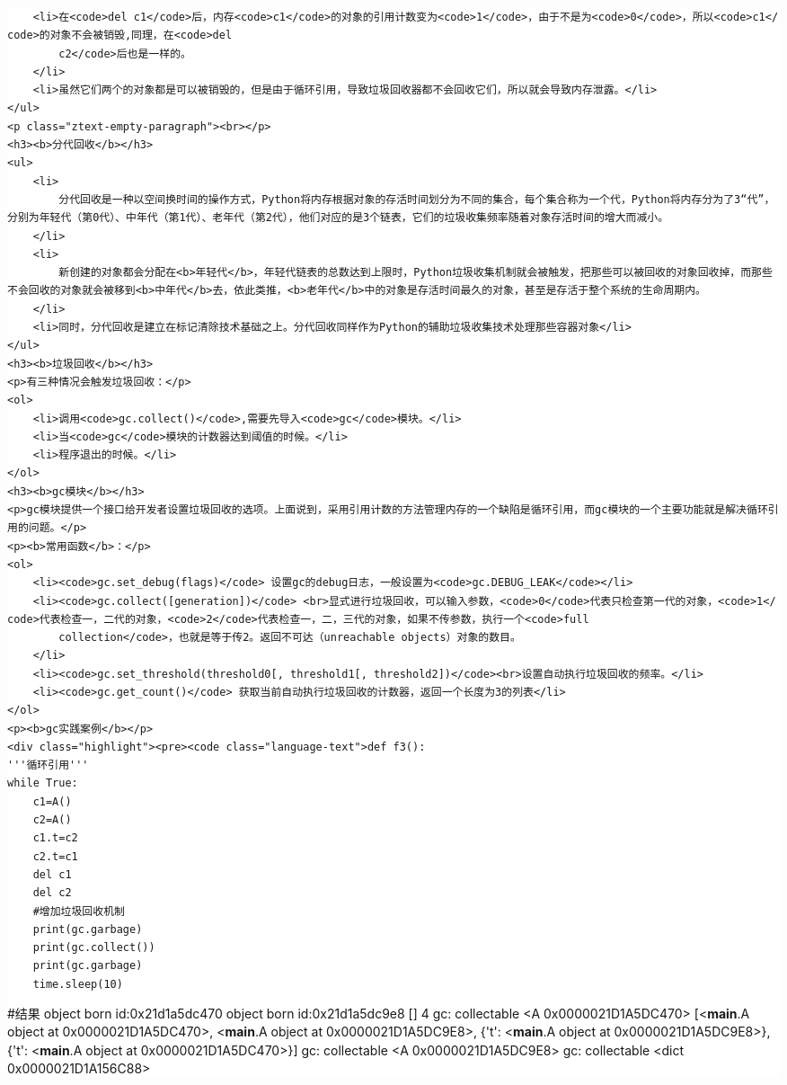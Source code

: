         <li>在<code>del c1</code>后，内存<code>c1</code>的对象的引用计数变为<code>1</code>，由于不是为<code>0</code>，所以<code>c1</code>的对象不会被销毁,同理，在<code>del
            c2</code>后也是一样的。
        </li>
        <li>虽然它们两个的对象都是可以被销毁的，但是由于循环引用，导致垃圾回收器都不会回收它们，所以就会导致内存泄露。</li>
    </ul>
    <p class="ztext-empty-paragraph"><br></p>
    <h3><b>分代回收</b></h3>
    <ul>
        <li>
            分代回收是一种以空间换时间的操作方式，Python将内存根据对象的存活时间划分为不同的集合，每个集合称为一个代，Python将内存分为了3“代”，分别为年轻代（第0代）、中年代（第1代）、老年代（第2代），他们对应的是3个链表，它们的垃圾收集频率随着对象存活时间的增大而减小。
        </li>
        <li>
            新创建的对象都会分配在<b>年轻代</b>，年轻代链表的总数达到上限时，Python垃圾收集机制就会被触发，把那些可以被回收的对象回收掉，而那些不会回收的对象就会被移到<b>中年代</b>去，依此类推，<b>老年代</b>中的对象是存活时间最久的对象，甚至是存活于整个系统的生命周期内。
        </li>
        <li>同时，分代回收是建立在标记清除技术基础之上。分代回收同样作为Python的辅助垃圾收集技术处理那些容器对象</li>
    </ul>
    <h3><b>垃圾回收</b></h3>
    <p>有三种情况会触发垃圾回收：</p>
    <ol>
        <li>调用<code>gc.collect()</code>,需要先导入<code>gc</code>模块。</li>
        <li>当<code>gc</code>模块的计数器达到阈值的时候。</li>
        <li>程序退出的时候。</li>
    </ol>
    <h3><b>gc模块</b></h3>
    <p>gc模块提供一个接口给开发者设置垃圾回收的选项。上面说到，采用引用计数的方法管理内存的一个缺陷是循环引用，而gc模块的一个主要功能就是解决循环引用的问题。</p>
    <p><b>常用函数</b>：</p>
    <ol>
        <li><code>gc.set_debug(flags)</code> 设置gc的debug日志，一般设置为<code>gc.DEBUG_LEAK</code></li>
        <li><code>gc.collect([generation])</code> <br>显式进行垃圾回收，可以输入参数，<code>0</code>代表只检查第一代的对象，<code>1</code>代表检查一，二代的对象，<code>2</code>代表检查一，二，三代的对象，如果不传参数，执行一个<code>full
            collection</code>，也就是等于传2。返回不可达（unreachable objects）对象的数目。
        </li>
        <li><code>gc.set_threshold(threshold0[, threshold1[, threshold2])</code><br>设置自动执行垃圾回收的频率。</li>
        <li><code>gc.get_count()</code> 获取当前自动执行垃圾回收的计数器，返回一个长度为3的列表</li>
    </ol>
    <p><b>gc实践案例</b></p>
    <div class="highlight"><pre><code class="language-text">def f3():
    '''循环引用'''
    while True:
        c1=A()
        c2=A()
        c1.t=c2
        c2.t=c1
        del c1
        del c2
        #增加垃圾回收机制
        print(gc.garbage)
        print(gc.collect())
        print(gc.garbage)
        time.sleep(10)
#结果
object born id:0x21d1a5dc470
object born id:0x21d1a5dc9e8
[]
4
gc: collectable &lt;A 0x0000021D1A5DC470&gt;
[&lt;__main__.A object at 0x0000021D1A5DC470&gt;, &lt;__main__.A object at 0x0000021D1A5DC9E8&gt;, {'t': &lt;__main__.A object at 0x0000021D1A5DC9E8&gt;}, {'t': &lt;__main__.A object at 0x0000021D1A5DC470&gt;}]
gc: collectable &lt;A 0x0000021D1A5DC9E8&gt;
gc: collectable &lt;dict 0x0000021D1A156C88&gt;